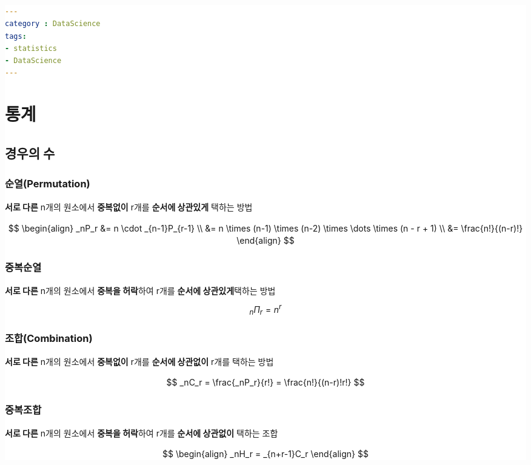 ```yaml
---
category : DataScience
tags:
- statistics
- DataScience
---
```


# 통계

## 경우의 수

### 순열(Permutation)

**서로 다른** n개의 원소에서 **중복없이** r개를 **순서에 상관있게** 택하는 방법

$$
\begin{align}
_nP_r &= n \cdot _{n-1}P_{r-1} \\
&= n \times (n-1) \times (n-2) \times \dots \times (n - r + 1) \\
&= \frac{n!}{(n-r)!}
\end{align}
$$



### 중복순열

**서로 다른** n개의 원소에서 **중복을 허락**하여 r개를 **순서에 상관있게**택하는 방법
$$
_n\Pi_r = n^r
$$



### 조합(Combination)

**서로 다른** n개의 원소에서 **중복없이** r개를 **순서에 상관없이** r개를 택하는 방법

$$
_nC_r = \frac{_nP_r}{r!} = \frac{n!}{(n-r)!r!}
$$



### 중복조합

**서로 다른** n개의 원소에서 **중복을 허락**하여 r개를 **순서에 상관없이** 택하는 조합

$$
\begin{align}
_nH_r = _{n+r-1}C_r
\end{align}
$$
